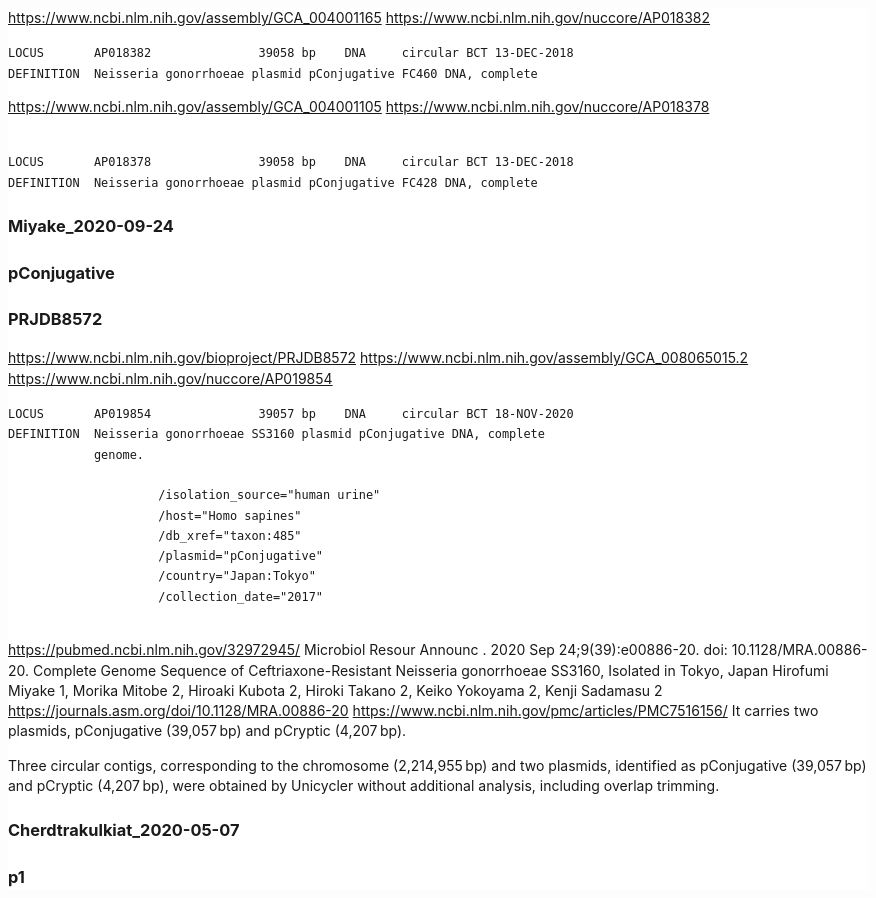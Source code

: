 https://www.ncbi.nlm.nih.gov/assembly/GCA_004001165
https://www.ncbi.nlm.nih.gov/nuccore/AP018382
```
LOCUS       AP018382               39058 bp    DNA     circular BCT 13-DEC-2018
DEFINITION  Neisseria gonorrhoeae plasmid pConjugative FC460 DNA, complete
```

https://www.ncbi.nlm.nih.gov/assembly/GCA_004001105
https://www.ncbi.nlm.nih.gov/nuccore/AP018378
```

LOCUS       AP018378               39058 bp    DNA     circular BCT 13-DEC-2018
DEFINITION  Neisseria gonorrhoeae plasmid pConjugative FC428 DNA, complete
```

### Miyake_2020-09-24
### pConjugative
### PRJDB8572
https://www.ncbi.nlm.nih.gov/bioproject/PRJDB8572
https://www.ncbi.nlm.nih.gov/assembly/GCA_008065015.2
https://www.ncbi.nlm.nih.gov/nuccore/AP019854
```
LOCUS       AP019854               39057 bp    DNA     circular BCT 18-NOV-2020
DEFINITION  Neisseria gonorrhoeae SS3160 plasmid pConjugative DNA, complete
            genome.

                     /isolation_source="human urine"
                     /host="Homo sapines"
                     /db_xref="taxon:485"
                     /plasmid="pConjugative"
                     /country="Japan:Tokyo"
                     /collection_date="2017"


```

https://pubmed.ncbi.nlm.nih.gov/32972945/
Microbiol Resour Announc
. 2020 Sep 24;9(39):e00886-20. doi: 10.1128/MRA.00886-20.
Complete Genome Sequence of Ceftriaxone-Resistant Neisseria gonorrhoeae SS3160, Isolated in Tokyo, Japan
Hirofumi Miyake 1, Morika Mitobe 2, Hiroaki Kubota 2, Hiroki Takano 2, Keiko Yokoyama 2, Kenji Sadamasu 2
https://journals.asm.org/doi/10.1128/MRA.00886-20
https://www.ncbi.nlm.nih.gov/pmc/articles/PMC7516156/
It carries two plasmids, pConjugative (39,057 bp) and pCryptic (4,207 bp).

Three circular contigs, corresponding to the chromosome (2,214,955 bp) and two plasmids, identified as pConjugative (39,057 bp) and pCryptic (4,207 bp), were obtained by Unicycler without additional analysis, including overlap trimming.

### Cherdtrakulkiat_2020-05-07
### p1
